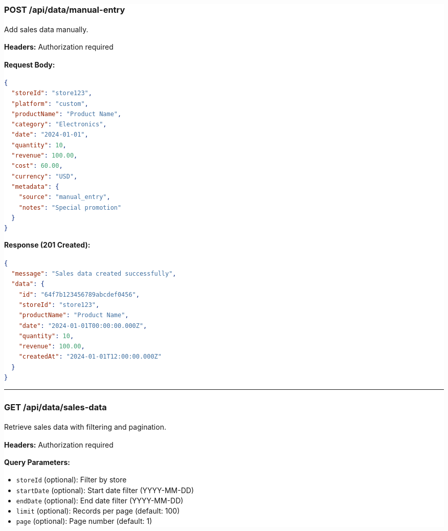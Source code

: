 
### POST /api/data/manual-entry
Add sales data manually.

**Headers:** Authorization required

**Request Body:**
```json
{
  "storeId": "store123",
  "platform": "custom",
  "productName": "Product Name",
  "category": "Electronics",
  "date": "2024-01-01",
  "quantity": 10,
  "revenue": 100.00,
  "cost": 60.00,
  "currency": "USD",
  "metadata": {
    "source": "manual_entry",
    "notes": "Special promotion"
  }
}
```

**Response (201 Created):**
```json
{
  "message": "Sales data created successfully",
  "data": {
    "id": "64f7b123456789abcdef0456",
    "storeId": "store123",
    "productName": "Product Name",
    "date": "2024-01-01T00:00:00.000Z",
    "quantity": 10,
    "revenue": 100.00,
    "createdAt": "2024-01-01T12:00:00.000Z"
  }
}
```

---

### GET /api/data/sales-data
Retrieve sales data with filtering and pagination.

**Headers:** Authorization required

**Query Parameters:**
- `storeId` (optional): Filter by store
- `startDate` (optional): Start date filter (YYYY-MM-DD)
- `endDate` (optional): End date filter (YYYY-MM-DD)
- `limit` (optional): Records per page (default: 100)
- `page` (optional): Page number (default: 1)
